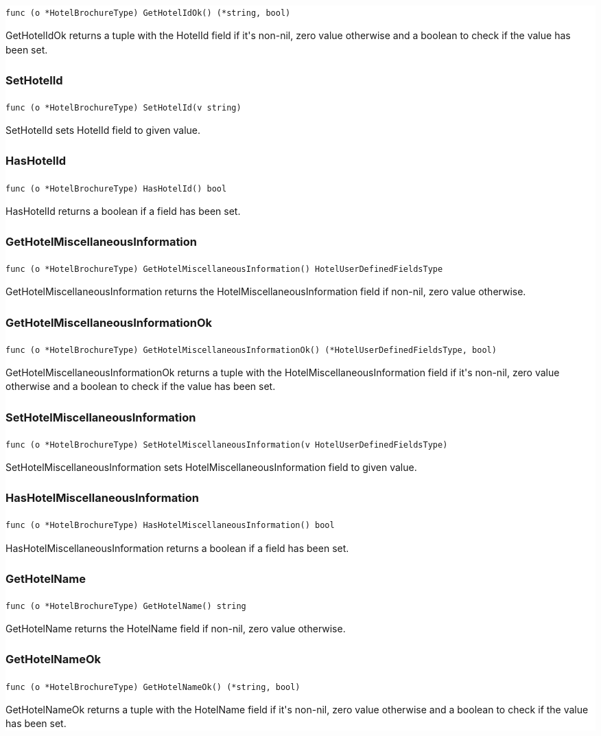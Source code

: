 `func (o *HotelBrochureType) GetHotelIdOk() (*string, bool)`

GetHotelIdOk returns a tuple with the HotelId field if it's non-nil, zero value otherwise
and a boolean to check if the value has been set.

### SetHotelId

`func (o *HotelBrochureType) SetHotelId(v string)`

SetHotelId sets HotelId field to given value.

### HasHotelId

`func (o *HotelBrochureType) HasHotelId() bool`

HasHotelId returns a boolean if a field has been set.

### GetHotelMiscellaneousInformation

`func (o *HotelBrochureType) GetHotelMiscellaneousInformation() HotelUserDefinedFieldsType`

GetHotelMiscellaneousInformation returns the HotelMiscellaneousInformation field if non-nil, zero value otherwise.

### GetHotelMiscellaneousInformationOk

`func (o *HotelBrochureType) GetHotelMiscellaneousInformationOk() (*HotelUserDefinedFieldsType, bool)`

GetHotelMiscellaneousInformationOk returns a tuple with the HotelMiscellaneousInformation field if it's non-nil, zero value otherwise
and a boolean to check if the value has been set.

### SetHotelMiscellaneousInformation

`func (o *HotelBrochureType) SetHotelMiscellaneousInformation(v HotelUserDefinedFieldsType)`

SetHotelMiscellaneousInformation sets HotelMiscellaneousInformation field to given value.

### HasHotelMiscellaneousInformation

`func (o *HotelBrochureType) HasHotelMiscellaneousInformation() bool`

HasHotelMiscellaneousInformation returns a boolean if a field has been set.

### GetHotelName

`func (o *HotelBrochureType) GetHotelName() string`

GetHotelName returns the HotelName field if non-nil, zero value otherwise.

### GetHotelNameOk

`func (o *HotelBrochureType) GetHotelNameOk() (*string, bool)`

GetHotelNameOk returns a tuple with the HotelName field if it's non-nil, zero value otherwise
and a boolean to check if the value has been set.
